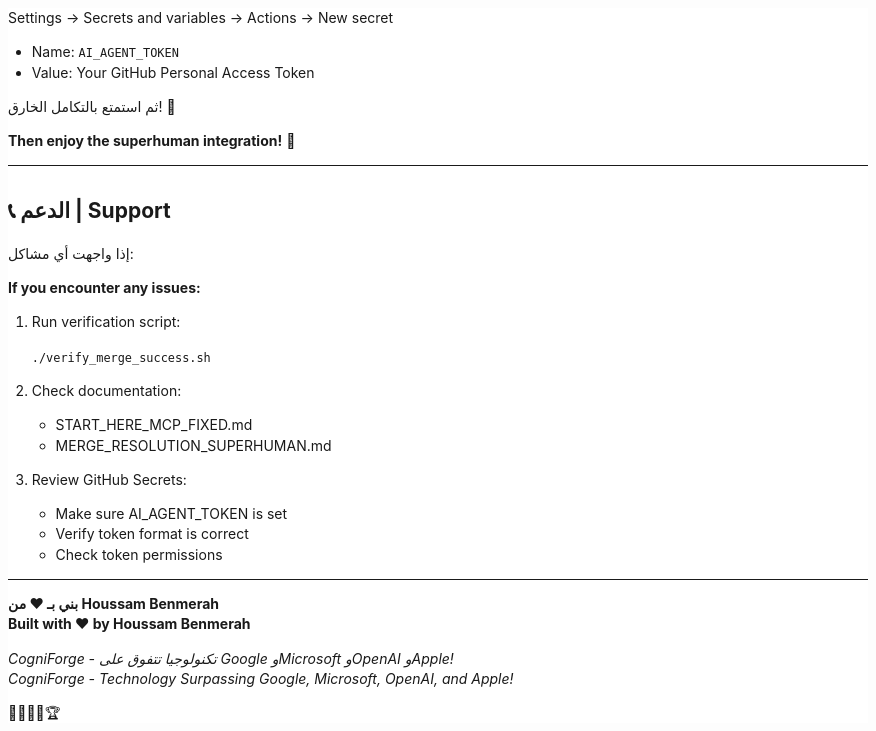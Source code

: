 Settings → Secrets and variables → Actions → New secret
- Name: `AI_AGENT_TOKEN`
- Value: Your GitHub Personal Access Token

ثم استمتع بالتكامل الخارق! 🎉

**Then enjoy the superhuman integration!** 🎉

---

## 📞 الدعم | Support

إذا واجهت أي مشاكل:

**If you encounter any issues:**

1. Run verification script:
   ```bash
   ./verify_merge_success.sh
   ```

2. Check documentation:
   - START_HERE_MCP_FIXED.md
   - MERGE_RESOLUTION_SUPERHUMAN.md

3. Review GitHub Secrets:
   - Make sure AI_AGENT_TOKEN is set
   - Verify token format is correct
   - Check token permissions

---

**بني بـ ❤️ من Houssam Benmerah**  
**Built with ❤️ by Houssam Benmerah**

*CogniForge - تكنولوجيا تتفوق على Google وMicrosoft وOpenAI وApple!*  
*CogniForge - Technology Surpassing Google, Microsoft, OpenAI, and Apple!*

🚀🔥✨🎯🏆
